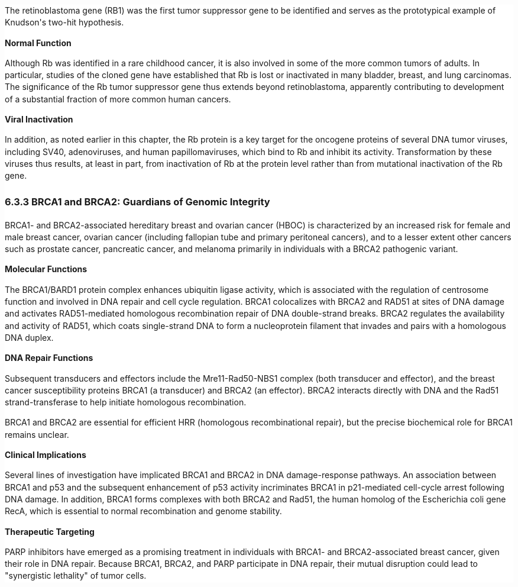 The retinoblastoma gene (RB1) was the first tumor suppressor gene to be identified and serves as the prototypical example of Knudson's two-hit hypothesis.

**Normal Function**

Although Rb was identified in a rare childhood cancer, it is also involved in some of the more common tumors of adults. In particular, studies of the cloned gene have established that Rb is lost or inactivated in many bladder, breast, and lung carcinomas. The significance of the Rb tumor suppressor gene thus extends beyond retinoblastoma, apparently contributing to development of a substantial fraction of more common human cancers.

**Viral Inactivation**

In addition, as noted earlier in this chapter, the Rb protein is a key target for the oncogene proteins of several DNA tumor viruses, including SV40, adenoviruses, and human papillomaviruses, which bind to Rb and inhibit its activity. Transformation by these viruses thus results, at least in part, from inactivation of Rb at the protein level rather than from mutational inactivation of the Rb gene.

### 6.3.3 BRCA1 and BRCA2: Guardians of Genomic Integrity

BRCA1- and BRCA2-associated hereditary breast and ovarian cancer (HBOC) is characterized by an increased risk for female and male breast cancer, ovarian cancer (including fallopian tube and primary peritoneal cancers), and to a lesser extent other cancers such as prostate cancer, pancreatic cancer, and melanoma primarily in individuals with a BRCA2 pathogenic variant.

**Molecular Functions**

The BRCA1/BARD1 protein complex enhances ubiquitin ligase activity, which is associated with the regulation of centrosome function and involved in DNA repair and cell cycle regulation. BRCA1 colocalizes with BRCA2 and RAD51 at sites of DNA damage and activates RAD51-mediated homologous recombination repair of DNA double-strand breaks. BRCA2 regulates the availability and activity of RAD51, which coats single-strand DNA to form a nucleoprotein filament that invades and pairs with a homologous DNA duplex.

**DNA Repair Functions**

Subsequent transducers and effectors include the Mre11-Rad50-NBS1 complex (both transducer and effector), and the breast cancer susceptibility proteins BRCA1 (a transducer) and BRCA2 (an effector). BRCA2 interacts directly with DNA and the Rad51 strand-transferase to help initiate homologous recombination.

BRCA1 and BRCA2 are essential for efficient HRR (homologous recombinational repair), but the precise biochemical role for BRCA1 remains unclear.

**Clinical Implications**

Several lines of investigation have implicated BRCA1 and BRCA2 in DNA damage-response pathways. An association between BRCA1 and p53 and the subsequent enhancement of p53 activity incriminates BRCA1 in p21-mediated cell-cycle arrest following DNA damage. In addition, BRCA1 forms complexes with both BRCA2 and Rad51, the human homolog of the Escherichia coli gene RecA, which is essential to normal recombination and genome stability.

**Therapeutic Targeting**

PARP inhibitors have emerged as a promising treatment in individuals with BRCA1- and BRCA2-associated breast cancer, given their role in DNA repair. Because BRCA1, BRCA2, and PARP participate in DNA repair, their mutual disruption could lead to "synergistic lethality" of tumor cells.

